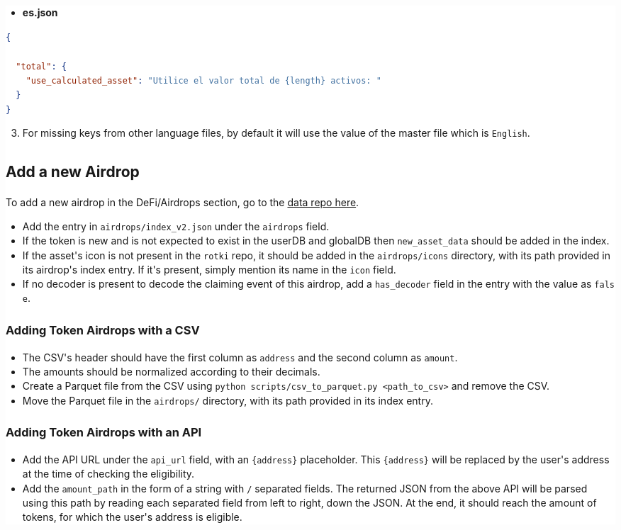    - **es.json**

   ```json
   {

     "total": {
       "use_calculated_asset": "Utilice el valor total de {length} activos: "
     }
   }
   ```

3. For missing keys from other language files, by default it will use the value of the master file which is `English`.

## Add a new Airdrop

To add a new airdrop in the DeFi/Airdrops section, go to the [data repo here](https://github.com/rotki/data/tree/develop).

- Add the entry in `airdrops/index_v2.json` under the `airdrops` field.
- If the token is new and is not expected to exist in the userDB and globalDB then `new_asset_data` should be added in the index.
- If the asset's icon is not present in the `rotki` repo, it should be added in the `airdrops/icons` directory, with its path provided in its airdrop's index entry. If it's present, simply mention its name in the `icon` field.
- If no decoder is present to decode the claiming event of this airdrop, add a `has_decoder` field in the entry with the value as `false`.

### Adding Token Airdrops with a CSV

- The CSV's header should have the first column as `address` and the second column as `amount`.
- The amounts should be normalized according to their decimals.
- Create a Parquet file from the CSV using `python scripts/csv_to_parquet.py <path_to_csv>` and remove the CSV.
- Move the Parquet file in the `airdrops/` directory, with its path provided in its index entry.

### Adding Token Airdrops with an API

- Add the API URL under the `api_url` field, with an `{address}` placeholder. This `{address}` will be replaced by the user's address at the time of checking the eligibility.
- Add the `amount_path` in the form of a string with `/` separated fields. The returned JSON from the above API will be parsed using this path by reading each separated field from left to right, down the JSON. At the end, it should reach the amount of tokens, for which the user's address is eligible.
